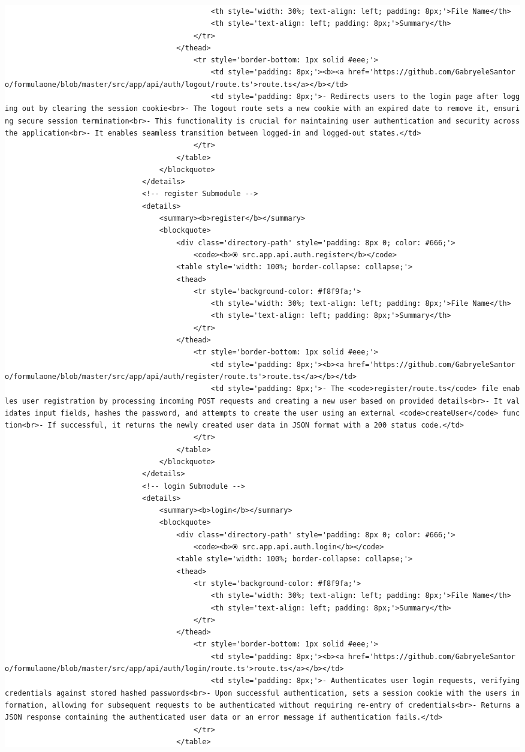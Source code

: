 													<th style='width: 30%; text-align: left; padding: 8px;'>File Name</th>
													<th style='text-align: left; padding: 8px;'>Summary</th>
												</tr>
											</thead>
												<tr style='border-bottom: 1px solid #eee;'>
													<td style='padding: 8px;'><b><a href='https://github.com/GabryeleSantoro/formulaone/blob/master/src/app/api/auth/logout/route.ts'>route.ts</a></b></td>
													<td style='padding: 8px;'>- Redirects users to the login page after logging out by clearing the session cookie<br>- The logout route sets a new cookie with an expired date to remove it, ensuring secure session termination<br>- This functionality is crucial for maintaining user authentication and security across the application<br>- It enables seamless transition between logged-in and logged-out states.</td>
												</tr>
											</table>
										</blockquote>
									</details>
									<!-- register Submodule -->
									<details>
										<summary><b>register</b></summary>
										<blockquote>
											<div class='directory-path' style='padding: 8px 0; color: #666;'>
												<code><b>⦿ src.app.api.auth.register</b></code>
											<table style='width: 100%; border-collapse: collapse;'>
											<thead>
												<tr style='background-color: #f8f9fa;'>
													<th style='width: 30%; text-align: left; padding: 8px;'>File Name</th>
													<th style='text-align: left; padding: 8px;'>Summary</th>
												</tr>
											</thead>
												<tr style='border-bottom: 1px solid #eee;'>
													<td style='padding: 8px;'><b><a href='https://github.com/GabryeleSantoro/formulaone/blob/master/src/app/api/auth/register/route.ts'>route.ts</a></b></td>
													<td style='padding: 8px;'>- The <code>register/route.ts</code> file enables user registration by processing incoming POST requests and creating a new user based on provided details<br>- It validates input fields, hashes the password, and attempts to create the user using an external <code>createUser</code> function<br>- If successful, it returns the newly created user data in JSON format with a 200 status code.</td>
												</tr>
											</table>
										</blockquote>
									</details>
									<!-- login Submodule -->
									<details>
										<summary><b>login</b></summary>
										<blockquote>
											<div class='directory-path' style='padding: 8px 0; color: #666;'>
												<code><b>⦿ src.app.api.auth.login</b></code>
											<table style='width: 100%; border-collapse: collapse;'>
											<thead>
												<tr style='background-color: #f8f9fa;'>
													<th style='width: 30%; text-align: left; padding: 8px;'>File Name</th>
													<th style='text-align: left; padding: 8px;'>Summary</th>
												</tr>
											</thead>
												<tr style='border-bottom: 1px solid #eee;'>
													<td style='padding: 8px;'><b><a href='https://github.com/GabryeleSantoro/formulaone/blob/master/src/app/api/auth/login/route.ts'>route.ts</a></b></td>
													<td style='padding: 8px;'>- Authenticates user login requests, verifying credentials against stored hashed passwords<br>- Upon successful authentication, sets a session cookie with the users information, allowing for subsequent requests to be authenticated without requiring re-entry of credentials<br>- Returns a JSON response containing the authenticated user data or an error message if authentication fails.</td>
												</tr>
											</table>